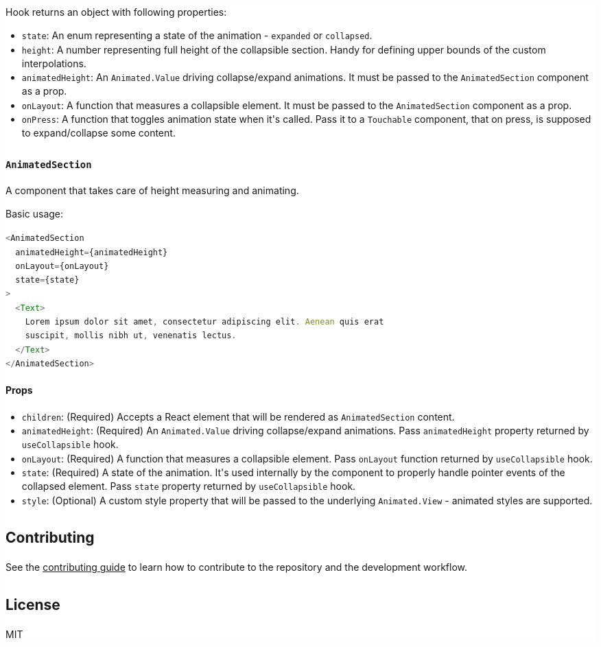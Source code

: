Hook returns an object with following properties:

- `state`: An enum representing a state of the animation - `expanded` or `collapsed`.
- `height`: A number representing full height of the collapsible section. Handy for defining upper bounds of the custom interpolations.
- `animatedHeight`: An `Animated.Value` driving collapse/expand animations. It must be passed to the `AnimatedSection` component as a prop.
- `onLayout`: A function that measures a collapsible element. It must be passed to the `AnimatedSection` component as a prop.
- `onPress`: A function that toggles animation state when it's called. Pass it to a `Touchable` component, that on press, is supposed to expand/collapse some content.

### `AnimatedSection`

A component that takes care of height measuring and animating.

Basic usage:

```js
<AnimatedSection
  animatedHeight={animatedHeight}
  onLayout={onLayout}
  state={state}
>
  <Text>
    Lorem ipsum dolor sit amet, consectetur adipiscing elit. Aenean quis erat
    suscipit, mollis nibh ut, venenatis lectus.
  </Text>
</AnimatedSection>
```

#### Props

- `children`: (Required) Accepts a React element that will be rendered as `AnimatedSection` content.
- `animatedHeight`: (Required) An `Animated.Value` driving collapse/expand animations. Pass `animatedHeight` property returned by `useCollapsible` hook.
- `onLayout`: (Required) A function that measures a collapsible element. Pass `onLayout` function returned by `useCollapsible` hook.
- `state`: (Required) A state of the animation. It's used internally by the component to properly handle pointer events of the collapsed element. Pass `state` property returned by `useCollapsible` hook.
- `style`: (Optional) A custom style property that will be passed to the underlying `Animated.View` - animated styles are supported.

## Contributing

See the [contributing guide](CONTRIBUTING.md) to learn how to contribute to the repository and the development workflow.

## License

MIT
